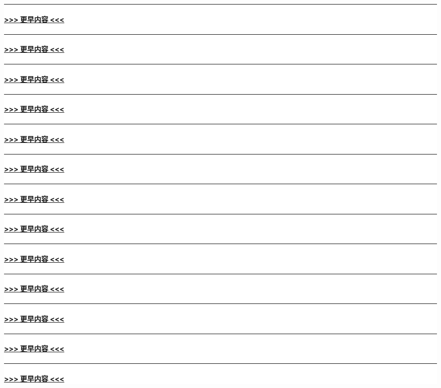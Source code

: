 ----
#### [ >>> 更早内容 <<< ](../indexes/link4.md-earlier.md?t=12080844)

----
#### [ >>> 更早内容 <<< ](../indexes/link4.md-earlier.md?t=12080855)

----
#### [ >>> 更早内容 <<< ](../indexes/link4.md-earlier.md?t=12080901)

----
#### [ >>> 更早内容 <<< ](../indexes/link4.md-earlier.md?t=12080911)

----
#### [ >>> 更早内容 <<< ](../indexes/link4.md-earlier.md?t=12080922)

----
#### [ >>> 更早内容 <<< ](../indexes/link4.md-earlier.md?t=12080933)

----
#### [ >>> 更早内容 <<< ](../indexes/link4.md-earlier.md?t=12080944)

----
#### [ >>> 更早内容 <<< ](../indexes/link4.md-earlier.md?t=12080955)

----
#### [ >>> 更早内容 <<< ](../indexes/link4.md-earlier.md?t=12081001)

----
#### [ >>> 更早内容 <<< ](../indexes/link4.md-earlier.md?t=12081011)

----
#### [ >>> 更早内容 <<< ](../indexes/link4.md-earlier.md?t=12081022)

----
#### [ >>> 更早内容 <<< ](../indexes/link4.md-earlier.md?t=12081033)

----
#### [ >>> 更早内容 <<< ](../indexes/link4.md-earlier.md?t=12081044)
